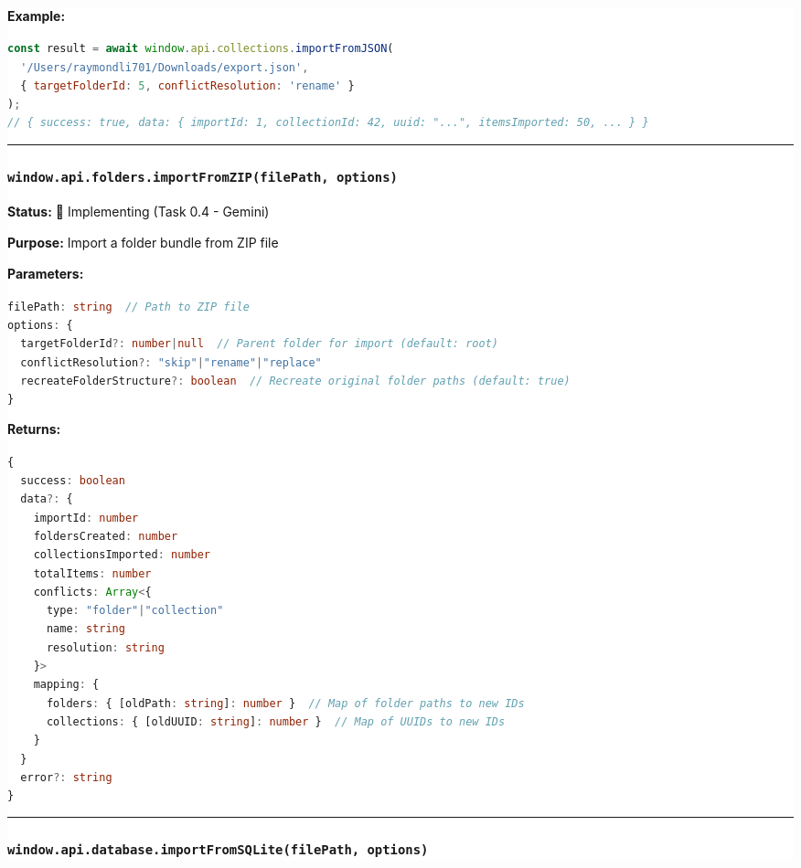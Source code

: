 ```typescript
```

**Example:**
```javascript
const result = await window.api.collections.importFromJSON(
  '/Users/raymondli701/Downloads/export.json',
  { targetFolderId: 5, conflictResolution: 'rename' }
);
// { success: true, data: { importId: 1, collectionId: 42, uuid: "...", itemsImported: 50, ... } }
```

---

### `window.api.folders.importFromZIP(filePath, options)`

**Status:** 🔄 Implementing (Task 0.4 - Gemini)

**Purpose:** Import a folder bundle from ZIP file

**Parameters:**
```typescript
filePath: string  // Path to ZIP file
options: {
  targetFolderId?: number|null  // Parent folder for import (default: root)
  conflictResolution?: "skip"|"rename"|"replace"
  recreateFolderStructure?: boolean  // Recreate original folder paths (default: true)
}
```

**Returns:**
```typescript
{
  success: boolean
  data?: {
    importId: number
    foldersCreated: number
    collectionsImported: number
    totalItems: number
    conflicts: Array<{
      type: "folder"|"collection"
      name: string
      resolution: string
    }>
    mapping: {
      folders: { [oldPath: string]: number }  // Map of folder paths to new IDs
      collections: { [oldUUID: string]: number }  // Map of UUIDs to new IDs
    }
  }
  error?: string
}
```

---

### `window.api.database.importFromSQLite(filePath, options)`
